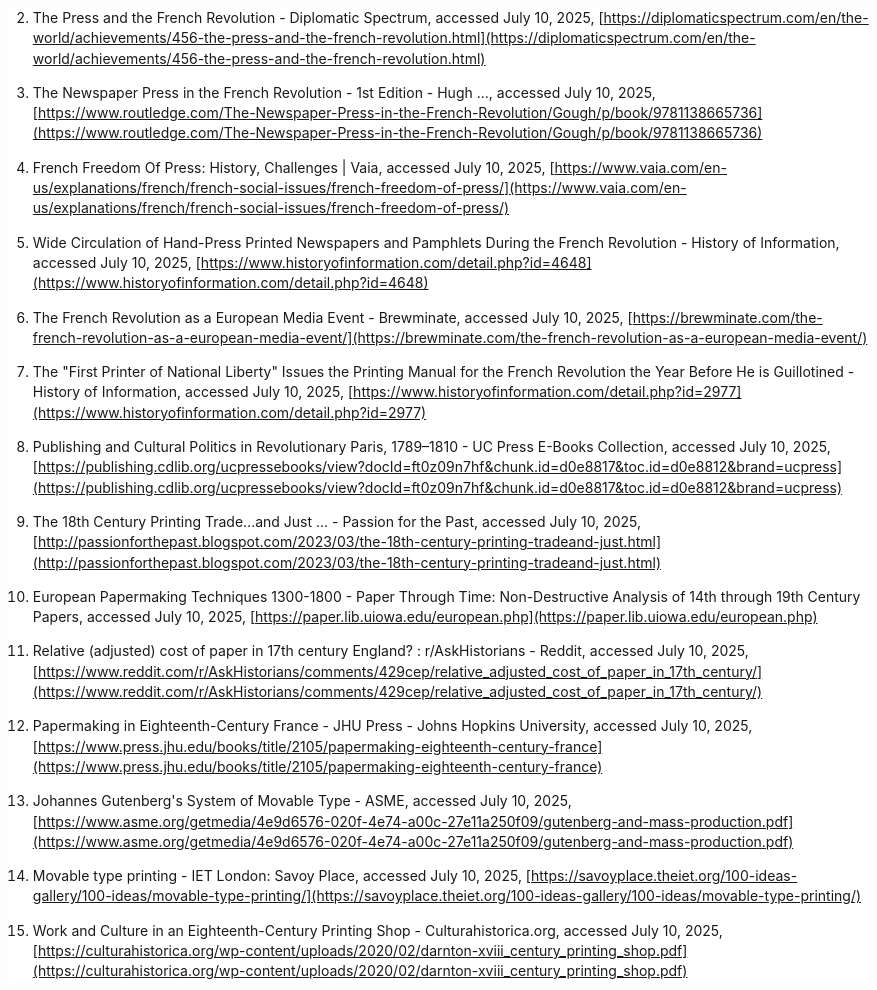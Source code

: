 2. The Press and the French Revolution - Diplomatic Spectrum, accessed July 10, 2025, [https://diplomaticspectrum.com/en/the-world/achievements/456-the-press-and-the-french-revolution.html](https://diplomaticspectrum.com/en/the-world/achievements/456-the-press-and-the-french-revolution.html)
    
3. The Newspaper Press in the French Revolution - 1st Edition - Hugh ..., accessed July 10, 2025, [https://www.routledge.com/The-Newspaper-Press-in-the-French-Revolution/Gough/p/book/9781138665736](https://www.routledge.com/The-Newspaper-Press-in-the-French-Revolution/Gough/p/book/9781138665736)
    
4. French Freedom Of Press: History, Challenges | Vaia, accessed July 10, 2025, [https://www.vaia.com/en-us/explanations/french/french-social-issues/french-freedom-of-press/](https://www.vaia.com/en-us/explanations/french/french-social-issues/french-freedom-of-press/)
    
5. Wide Circulation of Hand-Press Printed Newspapers and Pamphlets During the French Revolution - History of Information, accessed July 10, 2025, [https://www.historyofinformation.com/detail.php?id=4648](https://www.historyofinformation.com/detail.php?id=4648)
    
6. The French Revolution as a European Media Event - Brewminate, accessed July 10, 2025, [https://brewminate.com/the-french-revolution-as-a-european-media-event/](https://brewminate.com/the-french-revolution-as-a-european-media-event/)
    
7. The "First Printer of National Liberty" Issues the Printing Manual for the French Revolution the Year Before He is Guillotined - History of Information, accessed July 10, 2025, [https://www.historyofinformation.com/detail.php?id=2977](https://www.historyofinformation.com/detail.php?id=2977)
    
8. Publishing and Cultural Politics in Revolutionary Paris, 1789–1810 - UC Press E-Books Collection, accessed July 10, 2025, [https://publishing.cdlib.org/ucpressebooks/view?docId=ft0z09n7hf&chunk.id=d0e8817&toc.id=d0e8812&brand=ucpress](https://publishing.cdlib.org/ucpressebooks/view?docId=ft0z09n7hf&chunk.id=d0e8817&toc.id=d0e8812&brand=ucpress)
    
9. The 18th Century Printing Trade...and Just ... - Passion for the Past, accessed July 10, 2025, [http://passionforthepast.blogspot.com/2023/03/the-18th-century-printing-tradeand-just.html](http://passionforthepast.blogspot.com/2023/03/the-18th-century-printing-tradeand-just.html)
    
10. European Papermaking Techniques 1300-1800 - Paper Through Time: Non-Destructive Analysis of 14th through 19th Century Papers, accessed July 10, 2025, [https://paper.lib.uiowa.edu/european.php](https://paper.lib.uiowa.edu/european.php)
    
11. Relative (adjusted) cost of paper in 17th century England? : r/AskHistorians - Reddit, accessed July 10, 2025, [https://www.reddit.com/r/AskHistorians/comments/429cep/relative_adjusted_cost_of_paper_in_17th_century/](https://www.reddit.com/r/AskHistorians/comments/429cep/relative_adjusted_cost_of_paper_in_17th_century/)
    
12. Papermaking in Eighteenth-Century France - JHU Press - Johns Hopkins University, accessed July 10, 2025, [https://www.press.jhu.edu/books/title/2105/papermaking-eighteenth-century-france](https://www.press.jhu.edu/books/title/2105/papermaking-eighteenth-century-france)
    
13. Johannes Gutenberg's System of Movable Type - ASME, accessed July 10, 2025, [https://www.asme.org/getmedia/4e9d6576-020f-4e74-a00c-27e11a250f09/gutenberg-and-mass-production.pdf](https://www.asme.org/getmedia/4e9d6576-020f-4e74-a00c-27e11a250f09/gutenberg-and-mass-production.pdf)
    
14. Movable type printing - IET London: Savoy Place, accessed July 10, 2025, [https://savoyplace.theiet.org/100-ideas-gallery/100-ideas/movable-type-printing/](https://savoyplace.theiet.org/100-ideas-gallery/100-ideas/movable-type-printing/)
    
15. Work and Culture in an Eighteenth-Century Printing Shop - Culturahistorica.org, accessed July 10, 2025, [https://culturahistorica.org/wp-content/uploads/2020/02/darnton-xviii_century_printing_shop.pdf](https://culturahistorica.org/wp-content/uploads/2020/02/darnton-xviii_century_printing_shop.pdf)
    